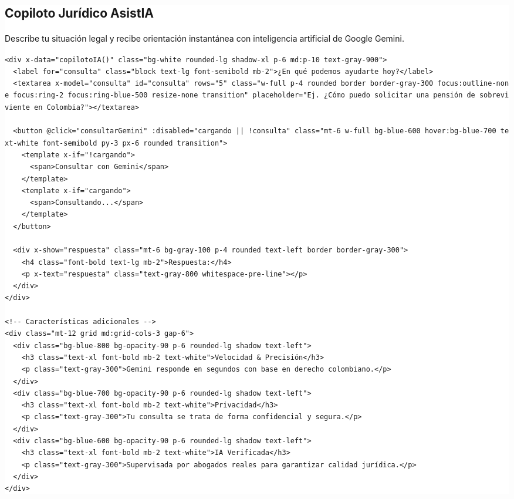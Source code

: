 </body>
</html>
  

<section x-show="tab === 'copilot'" class="transition-fade bg-gray-900 text-white py-16">
  <div class="max-w-5xl mx-auto px-6 text-center">
    <h2 class="text-4xl md:text-5xl font-extrabold mb-6">Copiloto Jurídico AsistIA</h2>
    <p class="text-lg text-gray-300 mb-8">
      Describe tu situación legal y recibe orientación instantánea con inteligencia artificial de Google Gemini.
    </p>

    <div x-data="copilotoIA()" class="bg-white rounded-lg shadow-xl p-6 md:p-10 text-gray-900">
      <label for="consulta" class="block text-lg font-semibold mb-2">¿En qué podemos ayudarte hoy?</label>
      <textarea x-model="consulta" id="consulta" rows="5" class="w-full p-4 rounded border border-gray-300 focus:outline-none focus:ring-2 focus:ring-blue-500 resize-none transition" placeholder="Ej. ¿Cómo puedo solicitar una pensión de sobreviviente en Colombia?"></textarea>

      <button @click="consultarGemini" :disabled="cargando || !consulta" class="mt-6 w-full bg-blue-600 hover:bg-blue-700 text-white font-semibold py-3 px-6 rounded transition">
        <template x-if="!cargando">
          <span>Consultar con Gemini</span>
        </template>
        <template x-if="cargando">
          <span>Consultando...</span>
        </template>
      </button>

      <div x-show="respuesta" class="mt-6 bg-gray-100 p-4 rounded text-left border border-gray-300">
        <h4 class="font-bold text-lg mb-2">Respuesta:</h4>
        <p x-text="respuesta" class="text-gray-800 whitespace-pre-line"></p>
      </div>
    </div>

    <!-- Características adicionales -->
    <div class="mt-12 grid md:grid-cols-3 gap-6">
      <div class="bg-blue-800 bg-opacity-90 p-6 rounded-lg shadow text-left">
        <h3 class="text-xl font-bold mb-2 text-white">Velocidad & Precisión</h3>
        <p class="text-gray-300">Gemini responde en segundos con base en derecho colombiano.</p>
      </div>
      <div class="bg-blue-700 bg-opacity-90 p-6 rounded-lg shadow text-left">
        <h3 class="text-xl font-bold mb-2 text-white">Privacidad</h3>
        <p class="text-gray-300">Tu consulta se trata de forma confidencial y segura.</p>
      </div>
      <div class="bg-blue-600 bg-opacity-90 p-6 rounded-lg shadow text-left">
        <h3 class="text-xl font-bold mb-2 text-white">IA Verificada</h3>
        <p class="text-gray-300">Supervisada por abogados reales para garantizar calidad jurídica.</p>
      </div>
    </div>
  </div>

  
  <script>
    function copilotoIA() {
      return {
        consulta: '',
        respuesta: '',
        cargando: false,
        apiKey: 'AIzaSyCVOy7Vt7YGrRm0Bm_UtR3aOwWHcE17lpg', // Clave API de Google Gemini
